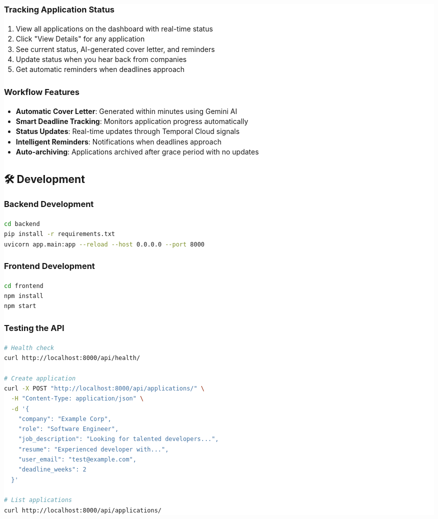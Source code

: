 ### Tracking Application Status

1. View all applications on the dashboard with real-time status
2. Click "View Details" for any application
3. See current status, AI-generated cover letter, and reminders
4. Update status when you hear back from companies
5. Get automatic reminders when deadlines approach

### Workflow Features

- **Automatic Cover Letter**: Generated within minutes using Gemini AI
- **Smart Deadline Tracking**: Monitors application progress automatically
- **Status Updates**: Real-time updates through Temporal Cloud signals
- **Intelligent Reminders**: Notifications when deadlines approach
- **Auto-archiving**: Applications archived after grace period with no updates

## 🛠️ Development

### Backend Development

```bash
cd backend
pip install -r requirements.txt
uvicorn app.main:app --reload --host 0.0.0.0 --port 8000
```

### Frontend Development

```bash
cd frontend
npm install
npm start
```

### Testing the API

```bash
# Health check
curl http://localhost:8000/api/health/

# Create application
curl -X POST "http://localhost:8000/api/applications/" \
  -H "Content-Type: application/json" \
  -d '{
    "company": "Example Corp",
    "role": "Software Engineer",
    "job_description": "Looking for talented developers...",
    "resume": "Experienced developer with...",
    "user_email": "test@example.com",
    "deadline_weeks": 2
  }'

# List applications
curl http://localhost:8000/api/applications/
```
